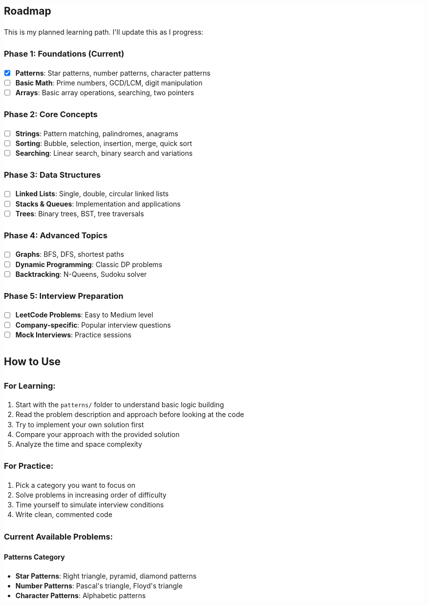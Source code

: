 ## Roadmap

This is my planned learning path. I'll update this as I progress:

### Phase 1: Foundations (Current)
- [x] **Patterns**: Star patterns, number patterns, character patterns
- [ ] **Basic Math**: Prime numbers, GCD/LCM, digit manipulation
- [ ] **Arrays**: Basic array operations, searching, two pointers

### Phase 2: Core Concepts  
- [ ] **Strings**: Pattern matching, palindromes, anagrams
- [ ] **Sorting**: Bubble, selection, insertion, merge, quick sort
- [ ] **Searching**: Linear search, binary search and variations

### Phase 3: Data Structures
- [ ] **Linked Lists**: Single, double, circular linked lists
- [ ] **Stacks & Queues**: Implementation and applications
- [ ] **Trees**: Binary trees, BST, tree traversals

### Phase 4: Advanced Topics
- [ ] **Graphs**: BFS, DFS, shortest paths
- [ ] **Dynamic Programming**: Classic DP problems
- [ ] **Backtracking**: N-Queens, Sudoku solver

### Phase 5: Interview Preparation
- [ ] **LeetCode Problems**: Easy to Medium level
- [ ] **Company-specific**: Popular interview questions
- [ ] **Mock Interviews**: Practice sessions

## How to Use

### For Learning:
1. Start with the `patterns/` folder to understand basic logic building
2. Read the problem description and approach before looking at the code
3. Try to implement your own solution first
4. Compare your approach with the provided solution
5. Analyze the time and space complexity

### For Practice:
1. Pick a category you want to focus on
2. Solve problems in increasing order of difficulty  
3. Time yourself to simulate interview conditions
4. Write clean, commented code

### Current Available Problems:

#### Patterns Category
- **Star Patterns**: Right triangle, pyramid, diamond patterns
- **Number Patterns**: Pascal's triangle, Floyd's triangle
- **Character Patterns**: Alphabetic patterns
